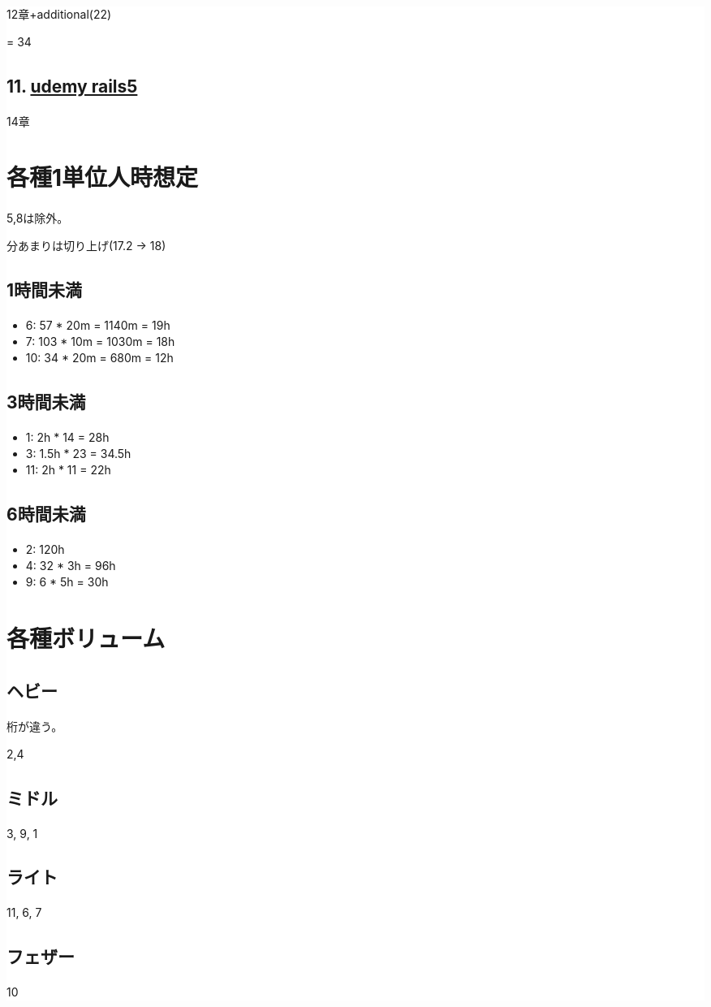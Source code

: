 12章+additional(22)

= 34

## 11. [udemy rails5](https://prog-8.com/courses/rails5)

14章

# 各種1単位人時想定

5,8は除外。

分あまりは切り上げ(17.2 -> 18)

## 1時間未満

* 6: 57 * 20m = 1140m = 19h
* 7: 103 * 10m = 1030m = 18h
* 10: 34 * 20m = 680m = 12h

## 3時間未満

* 1: 2h * 14 = 28h
* 3: 1.5h * 23 = 34.5h
* 11: 2h * 11 = 22h

## 6時間未満

* 2: 120h
* 4: 32 * 3h = 96h
* 9: 6 * 5h = 30h


# 各種ボリューム

## ヘビー

桁が違う。

2,4

## ミドル

3, 9, 1

## ライト

11, 6, 7

## フェザー

10
